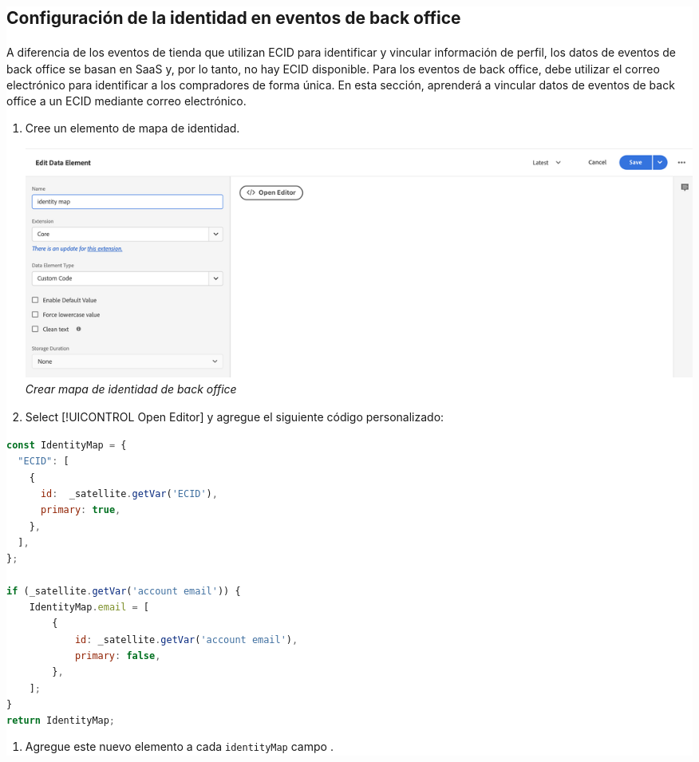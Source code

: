 ## Configuración de la identidad en eventos de back office

A diferencia de los eventos de tienda que utilizan ECID para identificar y vincular información de perfil, los datos de eventos de back office se basan en SaaS y, por lo tanto, no hay ECID disponible. Para los eventos de back office, debe utilizar el correo electrónico para identificar a los compradores de forma única. En esta sección, aprenderá a vincular datos de eventos de back office a un ECID mediante correo electrónico.

1. Cree un elemento de mapa de identidad.

   ![Mapa de identidades de la oficina de atrás](assets/custom-code-backoffice.png)
   _Crear mapa de identidad de back office_

1. Select [!UICONTROL Open Editor] y agregue el siguiente código personalizado:

```javascript
const IdentityMap = {
  "ECID": [
    {
      id:  _satellite.getVar('ECID'),
      primary: true,
    },
  ],
};
 
if (_satellite.getVar('account email')) {
    IdentityMap.email = [
        {
            id: _satellite.getVar('account email'),
            primary: false,
        },
    ];
}
return IdentityMap;
```

1. Agregue este nuevo elemento a cada `identityMap` campo .
